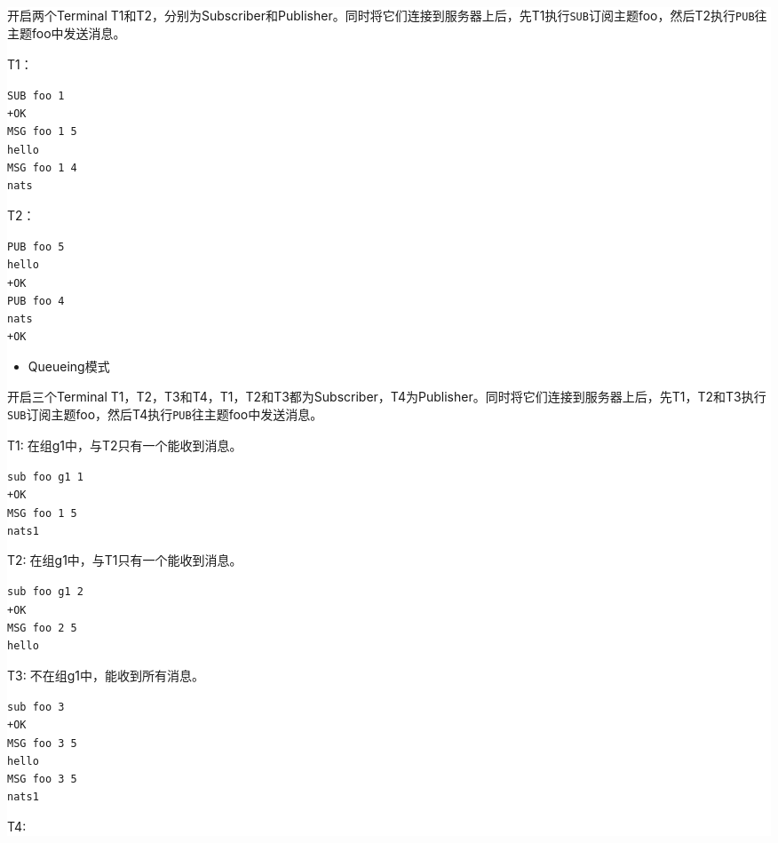 开启两个Terminal T1和T2，分别为Subscriber和Publisher。同时将它们连接到服务器上后，先T1执行`SUB`订阅主题foo，然后T2执行`PUB`往主题foo中发送消息。

T1：

```shell
SUB foo 1
+OK
MSG foo 1 5
hello
MSG foo 1 4
nats
```

T2：

```shell
PUB foo 5
hello
+OK
PUB foo 4
nats
+OK
```

* Queueing模式

开启三个Terminal T1，T2，T3和T4，T1，T2和T3都为Subscriber，T4为Publisher。同时将它们连接到服务器上后，先T1，T2和T3执行`SUB`订阅主题foo，然后T4执行`PUB`往主题foo中发送消息。

T1: 在组g1中，与T2只有一个能收到消息。

```shell
sub foo g1 1
+OK
MSG foo 1 5
nats1
```

T2: 在组g1中，与T1只有一个能收到消息。

```shell
sub foo g1 2
+OK
MSG foo 2 5
hello
```

T3: 不在组g1中，能收到所有消息。

```shell
sub foo 3
+OK
MSG foo 3 5
hello
MSG foo 3 5
nats1
```

T4:

